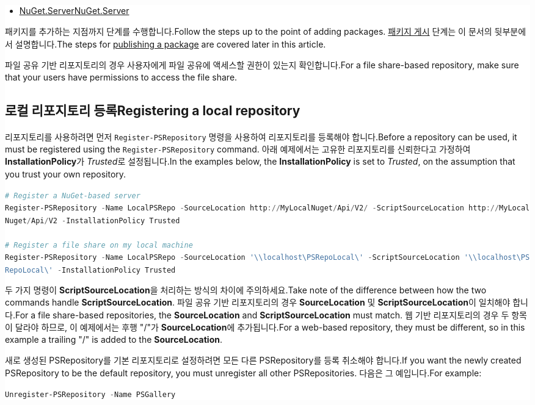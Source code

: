 - <span data-ttu-id="a4501-141">[NuGet.Server][]</span><span class="sxs-lookup"><span data-stu-id="a4501-141">[NuGet.Server][]</span></span>

<span data-ttu-id="a4501-142">패키지를 추가하는 지점까지 단계를 수행합니다.</span><span class="sxs-lookup"><span data-stu-id="a4501-142">Follow the steps up to the point of adding packages.</span></span> <span data-ttu-id="a4501-143">[패키지 게시](#publishing-to-a-local-repository) 단계는 이 문서의 뒷부분에서 설명합니다.</span><span class="sxs-lookup"><span data-stu-id="a4501-143">The steps for [publishing a package](#publishing-to-a-local-repository) are covered later in this article.</span></span>

<span data-ttu-id="a4501-144">파일 공유 기반 리포지토리의 경우 사용자에게 파일 공유에 액세스할 권한이 있는지 확인합니다.</span><span class="sxs-lookup"><span data-stu-id="a4501-144">For a file share-based repository, make sure that your users have permissions to access the file share.</span></span>

## <a name="registering-a-local-repository"></a><span data-ttu-id="a4501-145">로컬 리포지토리 등록</span><span class="sxs-lookup"><span data-stu-id="a4501-145">Registering a local repository</span></span>

<span data-ttu-id="a4501-146">리포지토리를 사용하려면 먼저 `Register-PSRepository` 명령을 사용하여 리포지토리를 등록해야 합니다.</span><span class="sxs-lookup"><span data-stu-id="a4501-146">Before a repository can be used, it must be registered using the `Register-PSRepository` command.</span></span>
<span data-ttu-id="a4501-147">아래 예제에서는 고유한 리포지토리를 신뢰한다고 가정하여 **InstallationPolicy**가 *Trusted*로 설정됩니다.</span><span class="sxs-lookup"><span data-stu-id="a4501-147">In the examples below, the **InstallationPolicy** is set to *Trusted*, on the assumption that you trust your own repository.</span></span>

```powershell
# Register a NuGet-based server
Register-PSRepository -Name LocalPSRepo -SourceLocation http://MyLocalNuget/Api/V2/ -ScriptSourceLocation http://MyLocalNuget/Api/V2 -InstallationPolicy Trusted

# Register a file share on my local machine
Register-PSRepository -Name LocalPSRepo -SourceLocation '\\localhost\PSRepoLocal\' -ScriptSourceLocation '\\localhost\PSRepoLocal\' -InstallationPolicy Trusted
```

<span data-ttu-id="a4501-148">두 가지 명령이 **ScriptSourceLocation**을 처리하는 방식의 차이에 주의하세요.</span><span class="sxs-lookup"><span data-stu-id="a4501-148">Take note of the difference between how the two commands handle **ScriptSourceLocation**.</span></span> <span data-ttu-id="a4501-149">파일 공유 기반 리포지토리의 경우 **SourceLocation** 및 **ScriptSourceLocation**이 일치해야 합니다.</span><span class="sxs-lookup"><span data-stu-id="a4501-149">For a file share-based repositories, the **SourceLocation** and **ScriptSourceLocation** must match.</span></span> <span data-ttu-id="a4501-150">웹 기반 리포지토리의 경우 두 항목이 달라야 하므로, 이 예제에서는 후행 "/"가 **SourceLocation**에 추가됩니다.</span><span class="sxs-lookup"><span data-stu-id="a4501-150">For a web-based repository, they must be different, so in this example a trailing "/" is added to the **SourceLocation**.</span></span>

<span data-ttu-id="a4501-151">새로 생성된 PSRepository를 기본 리포지토리로 설정하려면 모든 다른 PSRepository를 등록 취소해야 합니다.</span><span class="sxs-lookup"><span data-stu-id="a4501-151">If you want the newly created PSRepository to be the default repository, you must unregister all other PSRepositories.</span></span> <span data-ttu-id="a4501-152">다음은 그 예입니다.</span><span class="sxs-lookup"><span data-stu-id="a4501-152">For example:</span></span>

```powershell
Unregister-PSRepository -Name PSGallery
```


[OfflinePowerShellGetDeploy]: https://www.powershellgallery.com/packages/OfflinePowerShellGetDeploy/0.1.1
[Nuget.Server]: /nuget/hosting-packages/nuget-server
[nuget.exe]: /nuget/tools/nuget-exe-cli-reference
